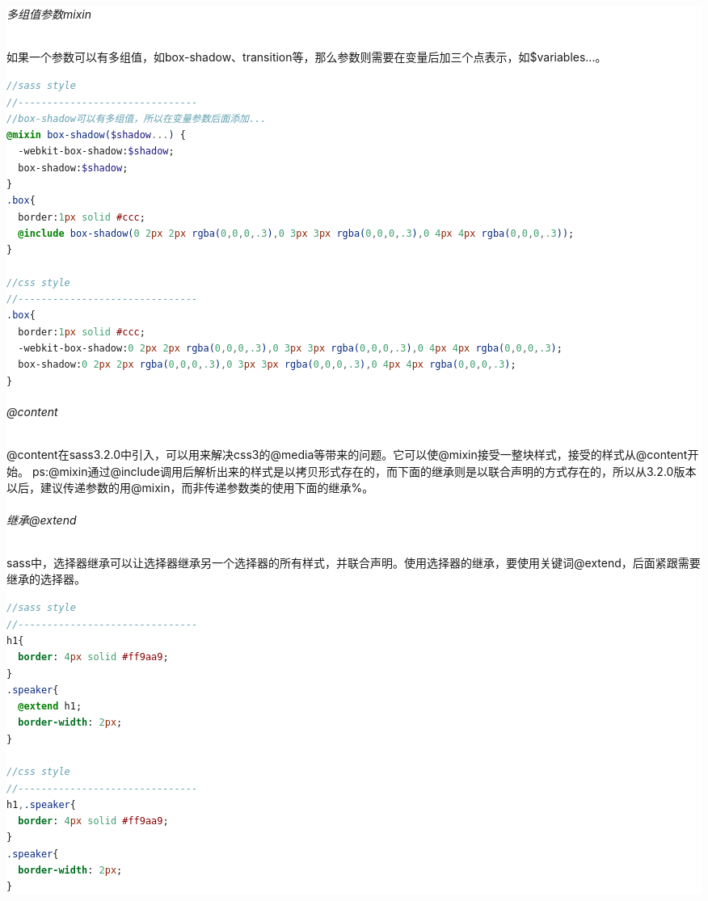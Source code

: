 ###### 多组值参数mixin
如果一个参数可以有多组值，如box-shadow、transition等，那么参数则需要在变量后加三个点表示，如$variables...。
```sass
//sass style
//-------------------------------   
//box-shadow可以有多组值，所以在变量参数后面添加...
@mixin box-shadow($shadow...) {
  -webkit-box-shadow:$shadow;
  box-shadow:$shadow;
}
.box{
  border:1px solid #ccc;
  @include box-shadow(0 2px 2px rgba(0,0,0,.3),0 3px 3px rgba(0,0,0,.3),0 4px 4px rgba(0,0,0,.3));
}

//css style
//-------------------------------
.box{
  border:1px solid #ccc;
  -webkit-box-shadow:0 2px 2px rgba(0,0,0,.3),0 3px 3px rgba(0,0,0,.3),0 4px 4px rgba(0,0,0,.3);
  box-shadow:0 2px 2px rgba(0,0,0,.3),0 3px 3px rgba(0,0,0,.3),0 4px 4px rgba(0,0,0,.3);
}
```


###### @content
@content在sass3.2.0中引入，可以用来解决css3的@media等带来的问题。它可以使@mixin接受一整块样式，接受的样式从@content开始。
ps:@mixin通过@include调用后解析出来的样式是以拷贝形式存在的，而下面的继承则是以联合声明的方式存在的，所以从3.2.0版本以后，建议传递参数的用@mixin，而非传递参数类的使用下面的继承%。


###### 继承@extend
sass中，选择器继承可以让选择器继承另一个选择器的所有样式，并联合声明。使用选择器的继承，要使用关键词@extend，后面紧跟需要继承的选择器。
```sass
//sass style
//-------------------------------
h1{
  border: 4px solid #ff9aa9;
}
.speaker{
  @extend h1;
  border-width: 2px;
}

//css style
//-------------------------------
h1,.speaker{
  border: 4px solid #ff9aa9;
}
.speaker{
  border-width: 2px;
}
```
